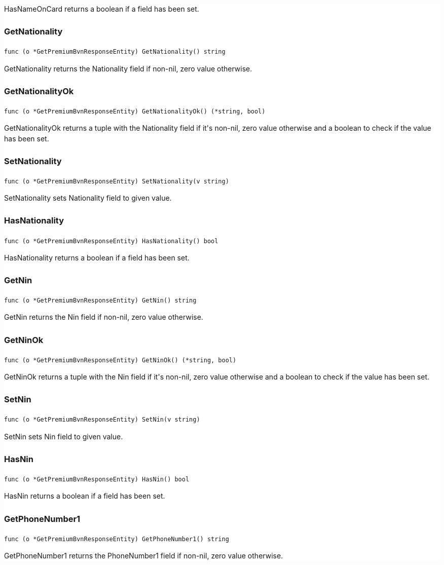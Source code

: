 HasNameOnCard returns a boolean if a field has been set.

### GetNationality

`func (o *GetPremiumBvnResponseEntity) GetNationality() string`

GetNationality returns the Nationality field if non-nil, zero value otherwise.

### GetNationalityOk

`func (o *GetPremiumBvnResponseEntity) GetNationalityOk() (*string, bool)`

GetNationalityOk returns a tuple with the Nationality field if it's non-nil, zero value otherwise
and a boolean to check if the value has been set.

### SetNationality

`func (o *GetPremiumBvnResponseEntity) SetNationality(v string)`

SetNationality sets Nationality field to given value.

### HasNationality

`func (o *GetPremiumBvnResponseEntity) HasNationality() bool`

HasNationality returns a boolean if a field has been set.

### GetNin

`func (o *GetPremiumBvnResponseEntity) GetNin() string`

GetNin returns the Nin field if non-nil, zero value otherwise.

### GetNinOk

`func (o *GetPremiumBvnResponseEntity) GetNinOk() (*string, bool)`

GetNinOk returns a tuple with the Nin field if it's non-nil, zero value otherwise
and a boolean to check if the value has been set.

### SetNin

`func (o *GetPremiumBvnResponseEntity) SetNin(v string)`

SetNin sets Nin field to given value.

### HasNin

`func (o *GetPremiumBvnResponseEntity) HasNin() bool`

HasNin returns a boolean if a field has been set.

### GetPhoneNumber1

`func (o *GetPremiumBvnResponseEntity) GetPhoneNumber1() string`

GetPhoneNumber1 returns the PhoneNumber1 field if non-nil, zero value otherwise.
